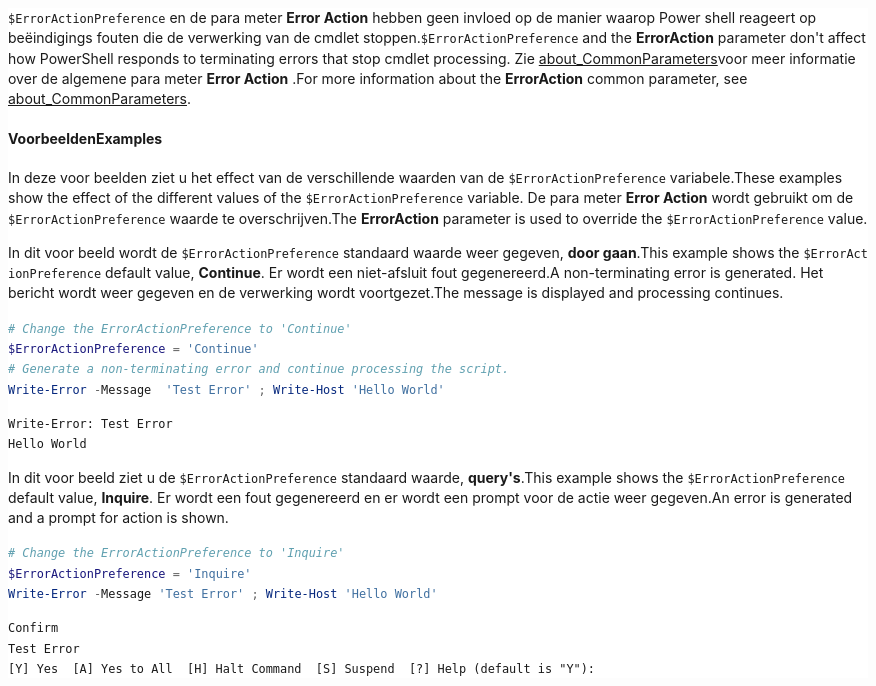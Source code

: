 <span data-ttu-id="b43b5-243">`$ErrorActionPreference` en de para meter **Error Action** hebben geen invloed op de manier waarop Power shell reageert op beëindigings fouten die de verwerking van de cmdlet stoppen.</span><span class="sxs-lookup"><span data-stu-id="b43b5-243">`$ErrorActionPreference` and the **ErrorAction** parameter don't affect how PowerShell responds to terminating errors that stop cmdlet processing.</span></span> <span data-ttu-id="b43b5-244">Zie [about_CommonParameters](about_CommonParameters.md)voor meer informatie over de algemene para meter **Error Action** .</span><span class="sxs-lookup"><span data-stu-id="b43b5-244">For more information about the **ErrorAction** common parameter, see [about_CommonParameters](about_CommonParameters.md).</span></span>

#### <a name="examples"></a><span data-ttu-id="b43b5-245">Voorbeelden</span><span class="sxs-lookup"><span data-stu-id="b43b5-245">Examples</span></span>

<span data-ttu-id="b43b5-246">In deze voor beelden ziet u het effect van de verschillende waarden van de `$ErrorActionPreference` variabele.</span><span class="sxs-lookup"><span data-stu-id="b43b5-246">These examples show the effect of the different values of the `$ErrorActionPreference` variable.</span></span> <span data-ttu-id="b43b5-247">De para meter **Error Action** wordt gebruikt om de `$ErrorActionPreference` waarde te overschrijven.</span><span class="sxs-lookup"><span data-stu-id="b43b5-247">The **ErrorAction** parameter is used to override the `$ErrorActionPreference` value.</span></span>

<span data-ttu-id="b43b5-248">In dit voor beeld wordt de `$ErrorActionPreference` standaard waarde weer gegeven, **door gaan**.</span><span class="sxs-lookup"><span data-stu-id="b43b5-248">This example shows the `$ErrorActionPreference` default value, **Continue**.</span></span> <span data-ttu-id="b43b5-249">Er wordt een niet-afsluit fout gegenereerd.</span><span class="sxs-lookup"><span data-stu-id="b43b5-249">A non-terminating error is generated.</span></span> <span data-ttu-id="b43b5-250">Het bericht wordt weer gegeven en de verwerking wordt voortgezet.</span><span class="sxs-lookup"><span data-stu-id="b43b5-250">The message is displayed and processing continues.</span></span>

```powershell
# Change the ErrorActionPreference to 'Continue'
$ErrorActionPreference = 'Continue'
# Generate a non-terminating error and continue processing the script.
Write-Error -Message  'Test Error' ; Write-Host 'Hello World'
```

```Output
Write-Error: Test Error
Hello World
```

<span data-ttu-id="b43b5-251">In dit voor beeld ziet u de `$ErrorActionPreference` standaard waarde, **query's**.</span><span class="sxs-lookup"><span data-stu-id="b43b5-251">This example shows the `$ErrorActionPreference` default value, **Inquire**.</span></span> <span data-ttu-id="b43b5-252">Er wordt een fout gegenereerd en er wordt een prompt voor de actie weer gegeven.</span><span class="sxs-lookup"><span data-stu-id="b43b5-252">An error is generated and a prompt for action is shown.</span></span>

```powershell
# Change the ErrorActionPreference to 'Inquire'
$ErrorActionPreference = 'Inquire'
Write-Error -Message 'Test Error' ; Write-Host 'Hello World'
```

```Output
Confirm
Test Error
[Y] Yes  [A] Yes to All  [H] Halt Command  [S] Suspend  [?] Help (default is "Y"):
```
